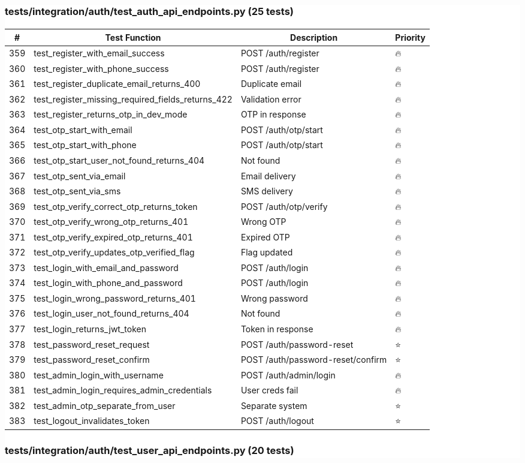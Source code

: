 ### tests/integration/auth/test_auth_api_endpoints.py (25 tests)

| # | Test Function | Description | Priority |
|---|---------------|-------------|----------|
| 359 | test_register_with_email_success | POST /auth/register | 🔥 |
| 360 | test_register_with_phone_success | POST /auth/register | 🔥 |
| 361 | test_register_duplicate_email_returns_400 | Duplicate email | 🔥 |
| 362 | test_register_missing_required_fields_returns_422 | Validation error | 🔥 |
| 363 | test_register_returns_otp_in_dev_mode | OTP in response | 🔥 |
| 364 | test_otp_start_with_email | POST /auth/otp/start | 🔥 |
| 365 | test_otp_start_with_phone | POST /auth/otp/start | 🔥 |
| 366 | test_otp_start_user_not_found_returns_404 | Not found | 🔥 |
| 367 | test_otp_sent_via_email | Email delivery | 🔥 |
| 368 | test_otp_sent_via_sms | SMS delivery | 🔥 |
| 369 | test_otp_verify_correct_otp_returns_token | POST /auth/otp/verify | 🔥 |
| 370 | test_otp_verify_wrong_otp_returns_401 | Wrong OTP | 🔥 |
| 371 | test_otp_verify_expired_otp_returns_401 | Expired OTP | 🔥 |
| 372 | test_otp_verify_updates_otp_verified_flag | Flag updated | 🔥 |
| 373 | test_login_with_email_and_password | POST /auth/login | 🔥 |
| 374 | test_login_with_phone_and_password | POST /auth/login | 🔥 |
| 375 | test_login_wrong_password_returns_401 | Wrong password | 🔥 |
| 376 | test_login_user_not_found_returns_404 | Not found | 🔥 |
| 377 | test_login_returns_jwt_token | Token in response | 🔥 |
| 378 | test_password_reset_request | POST /auth/password-reset | ⭐ |
| 379 | test_password_reset_confirm | POST /auth/password-reset/confirm | ⭐ |
| 380 | test_admin_login_with_username | POST /auth/admin/login | 🔥 |
| 381 | test_admin_login_requires_admin_credentials | User creds fail | 🔥 |
| 382 | test_admin_otp_separate_from_user | Separate system | ⭐ |
| 383 | test_logout_invalidates_token | POST /auth/logout | ⭐ |

### tests/integration/auth/test_user_api_endpoints.py (20 tests)
